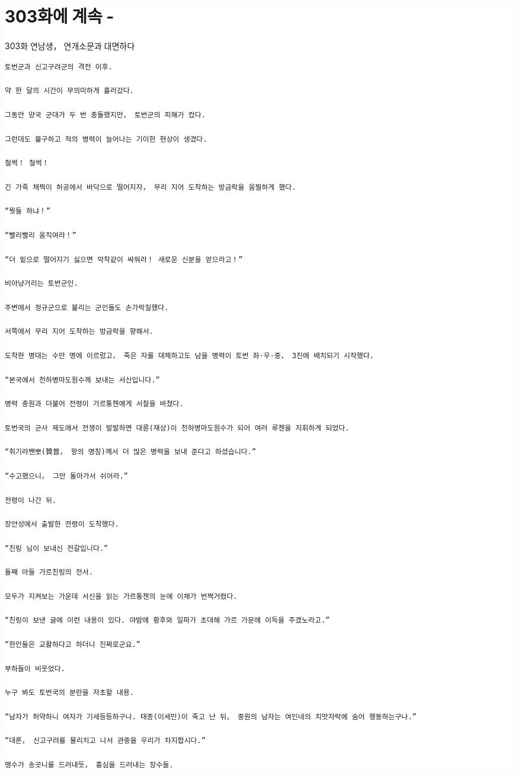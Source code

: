 # 303화에 계속 -

303화 연남생， 연개소문과 대면하다

	토번군과 신고구려군의 격전 이후.

	약 한 달의 시간이 무의미하게 흘러갔다.

	그동안 양국 군대가 두 번 충돌했지만， 토번군의 피해가 컸다.

	그런데도 불구하고 적의 병력이 늘어나는 기이한 현상이 생겼다.

	철썩！ 철썩！

	긴 가죽 채찍이 허공에서 바닥으로 떨어지자， 무리 지어 도착하는 방금락을 움찔하게 했다.

	“뭣들 하냐！”

	“빨리빨리 움직여라！”

	“더 밑으로 떨어지기 싫으면 악착같이 싸워라！ 새로운 신분을 얻으라고！”

	비아냥거리는 토번군인.

	주변에서 정규군으로 불리는 군인들도 손가락질했다.

	서쪽에서 무리 지어 도착하는 방금락을 향해서.

	도착한 병대는 수만 명에 이르렀고， 죽은 자를 대체하고도 남을 병력이 토번 좌·우·중， 3진에 배치되기 시작했다.

	“본국에서 천하병마도원수께 보내는 서신입니다.”

	병력 충원과 더불어 전령이 가르통첸에게 서찰을 바쳤다.

	토번국의 군사 제도에서 전쟁이 발발하면 대륜(재상)이 천하병마도원수가 되어 여러 루첸을 지휘하게 되었다.

	“취기라짼뽀(贊普， 왕의 명칭)께서 더 많은 병력을 보내 준다고 하셨습니다.”

	“수고했으니， 그만 돌아가서 쉬어라.”

	전령이 나간 뒤.

	장안성에서 출발한 전령이 도착했다.

	“친링 님이 보내신 전갈입니다.”

	둘째 아들 가르친링의 전서.

	모두가 지켜보는 가운데 서신을 읽는 가르통첸의 눈에 이채가 번쩍거렸다.

	“친링이 보낸 글에 이런 내용이 있다. 야밤에 황후와 일파가 초대해 가르 가문에 이득을 주겠노라고.”

	“한인들은 교활하다고 하더니 진짜로군요.”

	부하들이 비웃었다.

	누구 봐도 토번국의 분란을 자초할 내용.

	“남자가 허약하니 여자가 기세등등하구나. 태종(이세민)이 죽고 난 뒤， 중원의 남자는 여인네의 치맛자락에 숨어 행동하는구나.”

	“대론， 신고구려를 물리치고 나서 관중을 우리가 차지합시다.”

	맹수가 송곳니를 드러내듯， 흉심을 드러내는 장수들.
